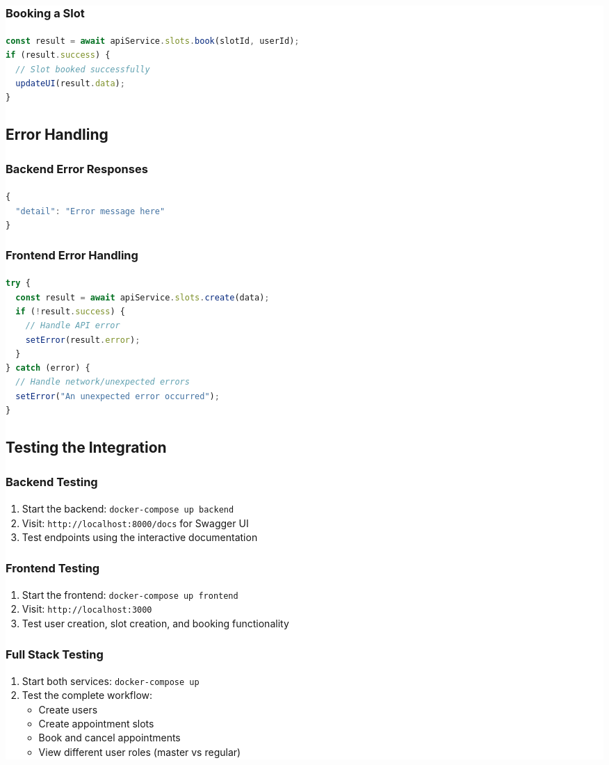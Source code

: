 ### Booking a Slot
```javascript
const result = await apiService.slots.book(slotId, userId);
if (result.success) {
  // Slot booked successfully
  updateUI(result.data);
}
```

## Error Handling

### Backend Error Responses
```javascript
{
  "detail": "Error message here"
}
```

### Frontend Error Handling
```javascript
try {
  const result = await apiService.slots.create(data);
  if (!result.success) {
    // Handle API error
    setError(result.error);
  }
} catch (error) {
  // Handle network/unexpected errors
  setError("An unexpected error occurred");
}
```

## Testing the Integration

### Backend Testing
1. Start the backend: `docker-compose up backend`
2. Visit: `http://localhost:8000/docs` for Swagger UI
3. Test endpoints using the interactive documentation

### Frontend Testing
1. Start the frontend: `docker-compose up frontend`
2. Visit: `http://localhost:3000`
3. Test user creation, slot creation, and booking functionality

### Full Stack Testing
1. Start both services: `docker-compose up`
2. Test the complete workflow:
   - Create users
   - Create appointment slots
   - Book and cancel appointments
   - View different user roles (master vs regular)
